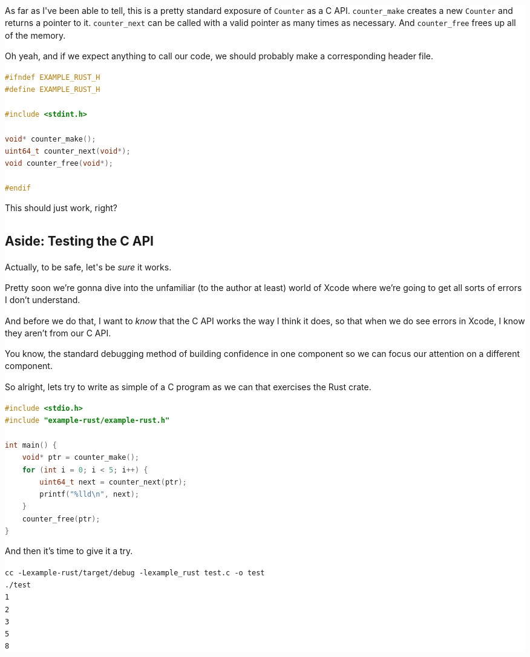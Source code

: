 
As far as I've been able to tell, this is a pretty standard exposure of `Counter` as a C API. `counter_make` creates a new `Counter` and returns a pointer to it. `counter_next` can be called with a valid pointer as many times as necessary. And `counter_free` frees up all of the memory.

Oh yeah, and if we expect anything to call our code, we should probably make a corresponding header file.

```c
#ifndef EXAMPLE_RUST_H
#define EXAMPLE_RUST_H

#include <stdint.h>

void* counter_make();
uint64_t counter_next(void*);
void counter_free(void*);

#endif
```

This should just work, right?


## Aside: Testing the C API

Actually, to be safe, let's be *sure* it works.

Pretty soon we’re gonna dive into the unfamiliar (to the author at least) world of Xcode where we’re going to get all sorts of errors I don’t understand.

And before we do that, I want to *know* that the C API works the way I think it does, so that when we do see errors in Xcode, I know they aren’t from our C API.

You know, the standard debugging method of building confidence in one component so we can focus our attention on a different component.

So alright, lets try to write as simple of a C program as we can that exercises the Rust crate.

```c
#include <stdio.h>
#include "example-rust/example-rust.h"

int main() {
    void* ptr = counter_make();
    for (int i = 0; i < 5; i++) {
        uint64_t next = counter_next(ptr);
        printf("%lld\n", next);
    }
    counter_free(ptr);
}
```

And then it’s time to give it a try.

```
cc -Lexample-rust/target/debug -lexample_rust test.c -o test
./test
1
2
3
5
8
```

